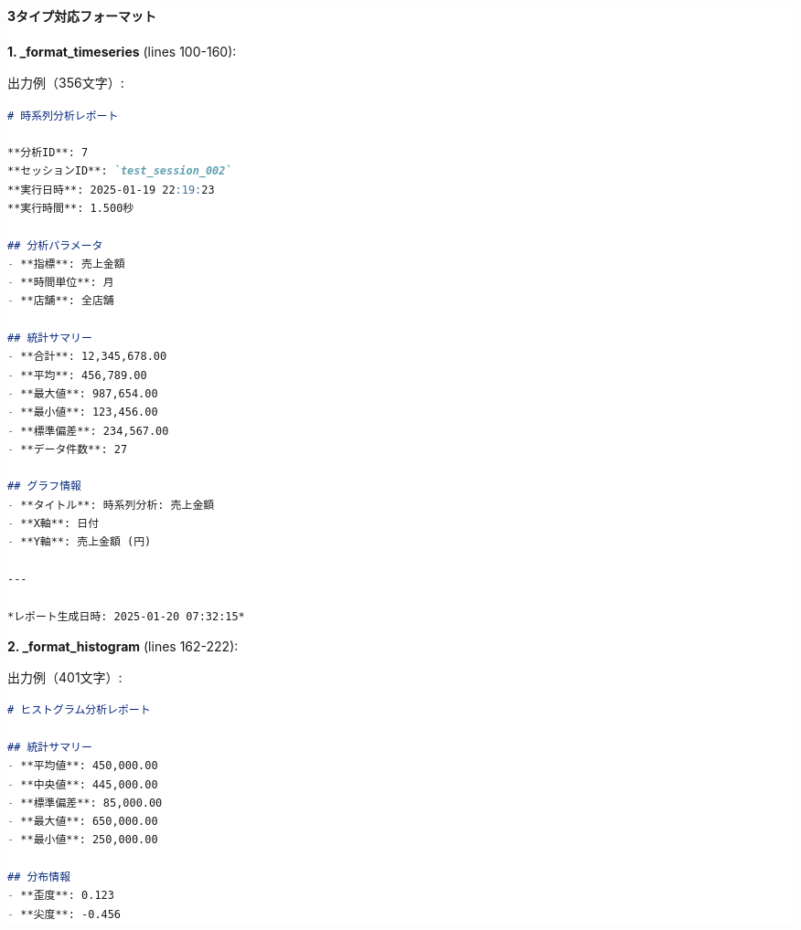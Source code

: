 #### 3タイプ対応フォーマット

**1. _format_timeseries** (lines 100-160):

出力例（356文字）:
```markdown
# 時系列分析レポート

**分析ID**: 7
**セッションID**: `test_session_002`
**実行日時**: 2025-01-19 22:19:23
**実行時間**: 1.500秒

## 分析パラメータ
- **指標**: 売上金額
- **時間単位**: 月
- **店舗**: 全店舗

## 統計サマリー
- **合計**: 12,345,678.00
- **平均**: 456,789.00
- **最大値**: 987,654.00
- **最小値**: 123,456.00
- **標準偏差**: 234,567.00
- **データ件数**: 27

## グラフ情報
- **タイトル**: 時系列分析: 売上金額
- **X軸**: 日付
- **Y軸**: 売上金額 (円)

---

*レポート生成日時: 2025-01-20 07:32:15*
```

**2. _format_histogram** (lines 162-222):

出力例（401文字）:
```markdown
# ヒストグラム分析レポート

## 統計サマリー
- **平均値**: 450,000.00
- **中央値**: 445,000.00
- **標準偏差**: 85,000.00
- **最大値**: 650,000.00
- **最小値**: 250,000.00

## 分布情報
- **歪度**: 0.123
- **尖度**: -0.456
```
